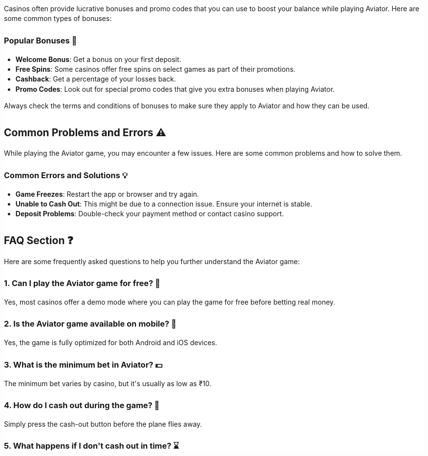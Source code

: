 Casinos often provide lucrative bonuses and promo codes that you can use
to boost your balance while playing Aviator. Here are some common types
of bonuses:

### Popular Bonuses 💸

-   **Welcome Bonus**: Get a bonus on your first deposit.
-   **Free Spins**: Some casinos offer free spins on select games as
    part of their promotions.
-   **Cashback**: Get a percentage of your losses back.
-   **Promo Codes**: Look out for special promo codes that give you
    extra bonuses when playing Aviator.

Always check the terms and conditions of bonuses to make sure they apply
to Aviator and how they can be used.

## Common Problems and Errors ⚠️

While playing the Aviator game, you may encounter a few issues. Here are
some common problems and how to solve them.

### Common Errors and Solutions 💡

-   **Game Freezes**: Restart the app or browser and try again.
-   **Unable to Cash Out**: This might be due to a connection issue.
    Ensure your internet is stable.
-   **Deposit Problems**: Double-check your payment method or contact
    casino support.

## FAQ Section ❓

Here are some frequently asked questions to help you further understand
the Aviator game:

### 1. Can I play the Aviator game for free? 💬

Yes, most casinos offer a demo mode where you can play the game for free
before betting real money.

### 2. Is the Aviator game available on mobile? 📱

Yes, the game is fully optimized for both Android and iOS devices.

### 3. What is the minimum bet in Aviator? 💵

The minimum bet varies by casino, but it's usually as low as ₹10.

### 4. How do I cash out during the game? 💸

Simply press the cash-out button before the plane flies away.

### 5. What happens if I don't cash out in time? ⌛

